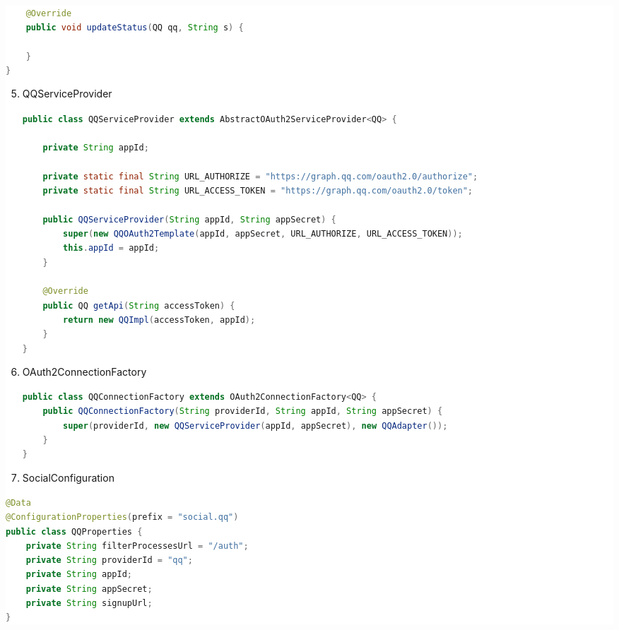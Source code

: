    ```java
       @Override
       public void updateStatus(QQ qq, String s) {
   
       }
   }
   
   ```

5. QQServiceProvider

   ```java
   public class QQServiceProvider extends AbstractOAuth2ServiceProvider<QQ> {
   
       private String appId;
   
       private static final String URL_AUTHORIZE = "https://graph.qq.com/oauth2.0/authorize";
       private static final String URL_ACCESS_TOKEN = "https://graph.qq.com/oauth2.0/token";
   
       public QQServiceProvider(String appId, String appSecret) {
           super(new QQOAuth2Template(appId, appSecret, URL_AUTHORIZE, URL_ACCESS_TOKEN));
           this.appId = appId;
       }
   
       @Override
       public QQ getApi(String accessToken) {
           return new QQImpl(accessToken, appId);
       }
   }
   
   ```

6. OAuth2ConnectionFactory

   ```java
   public class QQConnectionFactory extends OAuth2ConnectionFactory<QQ> {
       public QQConnectionFactory(String providerId, String appId, String appSecret) {
           super(providerId, new QQServiceProvider(appId, appSecret), new QQAdapter());
       }
   }
   
   ```

7.  SocialConfiguration

   ```java
   @Data
   @ConfigurationProperties(prefix = "social.qq")
   public class QQProperties {
       private String filterProcessesUrl = "/auth";
       private String providerId = "qq";
       private String appId;
       private String appSecret;
       private String signupUrl;
   }
   
   ```
